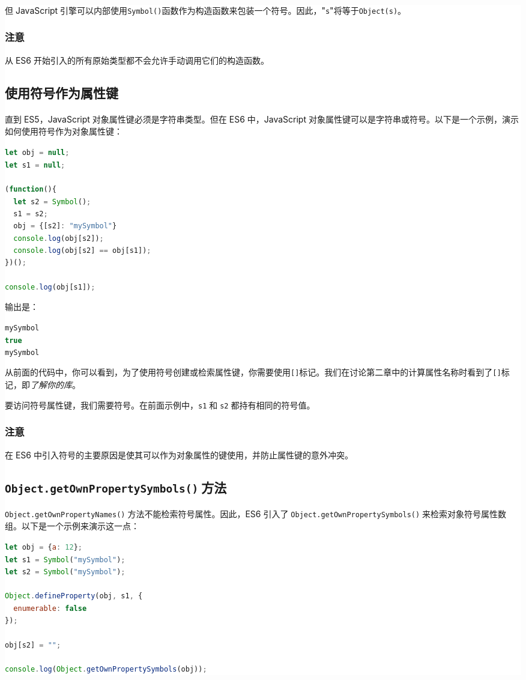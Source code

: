 但 JavaScript 引擎可以内部使用`Symbol()`函数作为构造函数来包装一个符号。因此，"`s`"将等于`Object(s)`。

### 注意

从 ES6 开始引入的所有原始类型都不会允许手动调用它们的构造函数。

## 使用符号作为属性键

直到 ES5，JavaScript 对象属性键必须是字符串类型。但在 ES6 中，JavaScript 对象属性键可以是字符串或符号。以下是一个示例，演示如何使用符号作为对象属性键：

```js
let obj = null;
let s1 = null;

(function(){
  let s2 = Symbol();
  s1 = s2;
  obj = {[s2]: "mySymbol"}
  console.log(obj[s2]);
  console.log(obj[s2] == obj[s1]);
})();

console.log(obj[s1]);
```

输出是：

```js
mySymbol
true
mySymbol
```

从前面的代码中，你可以看到，为了使用符号创建或检索属性键，你需要使用`[]`标记。我们在讨论第二章中的计算属性名称时看到了`[]`标记，即*了解你的库*。

要访问符号属性键，我们需要符号。在前面示例中，`s1` 和 `s2` 都持有相同的符号值。

### 注意

在 ES6 中引入符号的主要原因是使其可以作为对象属性的键使用，并防止属性键的意外冲突。

## `Object.getOwnPropertySymbols()` 方法

`Object.getOwnPropertyNames()` 方法不能检索符号属性。因此，ES6 引入了 `Object.getOwnPropertySymbols()` 来检索对象符号属性数组。以下是一个示例来演示这一点：

```js
let obj = {a: 12};
let s1 = Symbol("mySymbol");
let s2 = Symbol("mySymbol");

Object.defineProperty(obj, s1, {
  enumerable: false
});

obj[s2] = "";

console.log(Object.getOwnPropertySymbols(obj));
```


  [Symbol.iterator]: function(){